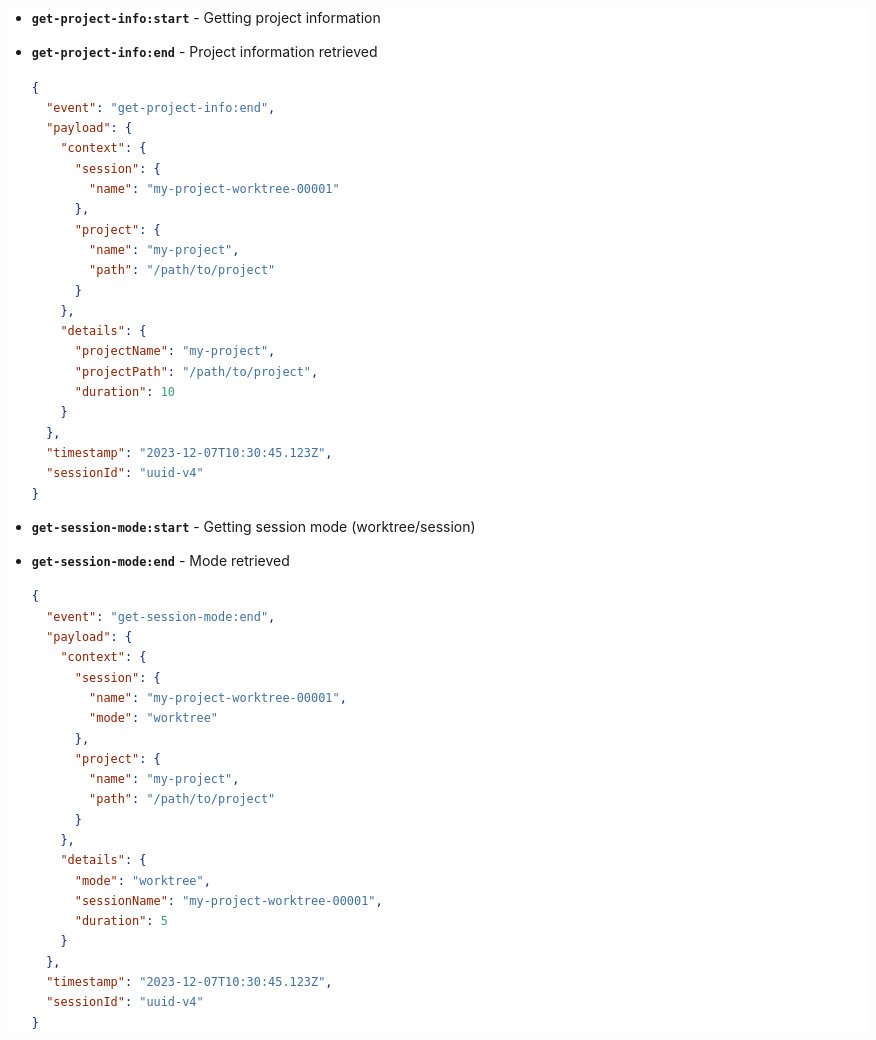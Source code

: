 - **`get-project-info:start`** - Getting project information

- **`get-project-info:end`** - Project information retrieved

  ```json
  {
    "event": "get-project-info:end",
    "payload": {
      "context": {
        "session": {
          "name": "my-project-worktree-00001"
        },
        "project": {
          "name": "my-project",
          "path": "/path/to/project"
        }
      },
      "details": {
        "projectName": "my-project",
        "projectPath": "/path/to/project",
        "duration": 10
      }
    },
    "timestamp": "2023-12-07T10:30:45.123Z",
    "sessionId": "uuid-v4"
  }
  ```

- **`get-session-mode:start`** - Getting session mode (worktree/session)

- **`get-session-mode:end`** - Mode retrieved

  ```json
  {
    "event": "get-session-mode:end",
    "payload": {
      "context": {
        "session": {
          "name": "my-project-worktree-00001",
          "mode": "worktree"
        },
        "project": {
          "name": "my-project",
          "path": "/path/to/project"
        }
      },
      "details": {
        "mode": "worktree",
        "sessionName": "my-project-worktree-00001",
        "duration": 5
      }
    },
    "timestamp": "2023-12-07T10:30:45.123Z",
    "sessionId": "uuid-v4"
  }
  ```
